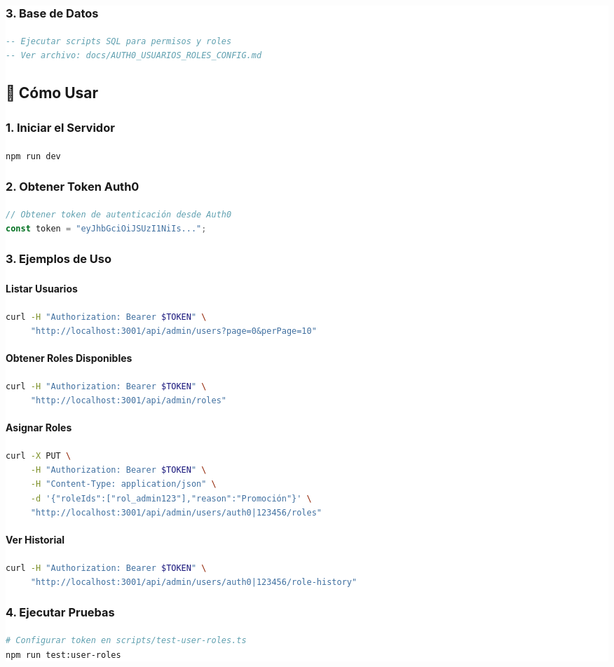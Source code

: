 ### 3. Base de Datos
```sql
-- Ejecutar scripts SQL para permisos y roles
-- Ver archivo: docs/AUTH0_USUARIOS_ROLES_CONFIG.md
```

## 🚀 Cómo Usar

### 1. Iniciar el Servidor
```bash
npm run dev
```

### 2. Obtener Token Auth0
```javascript
// Obtener token de autenticación desde Auth0
const token = "eyJhbGciOiJSUzI1NiIs...";
```

### 3. Ejemplos de Uso

#### Listar Usuarios
```bash
curl -H "Authorization: Bearer $TOKEN" \
     "http://localhost:3001/api/admin/users?page=0&perPage=10"
```

#### Obtener Roles Disponibles
```bash
curl -H "Authorization: Bearer $TOKEN" \
     "http://localhost:3001/api/admin/roles"
```

#### Asignar Roles
```bash
curl -X PUT \
     -H "Authorization: Bearer $TOKEN" \
     -H "Content-Type: application/json" \
     -d '{"roleIds":["rol_admin123"],"reason":"Promoción"}' \
     "http://localhost:3001/api/admin/users/auth0|123456/roles"
```

#### Ver Historial
```bash
curl -H "Authorization: Bearer $TOKEN" \
     "http://localhost:3001/api/admin/users/auth0|123456/role-history"
```

### 4. Ejecutar Pruebas
```bash
# Configurar token en scripts/test-user-roles.ts
npm run test:user-roles
```
